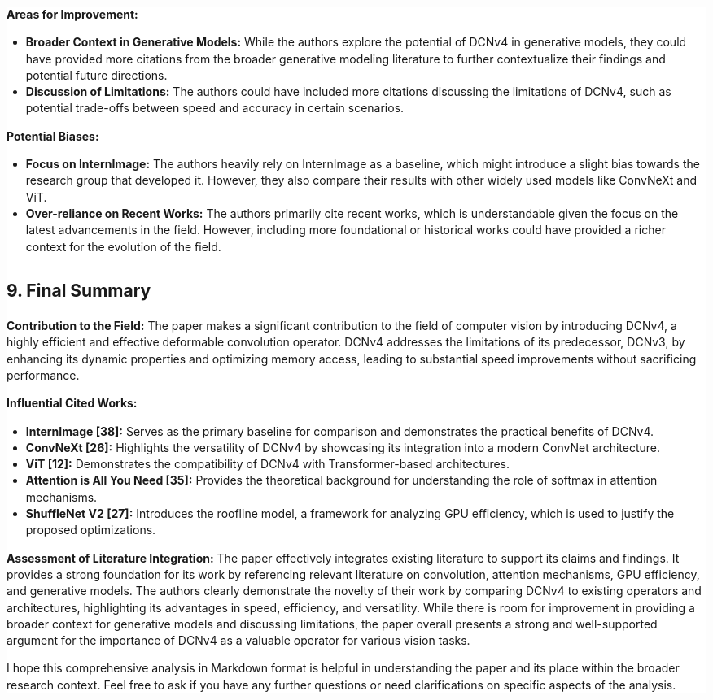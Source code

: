**Areas for Improvement:**

* **Broader Context in Generative Models:** While the authors explore the potential of DCNv4 in generative models, they could have provided more citations from the broader generative modeling literature to further contextualize their findings and potential future directions.
* **Discussion of Limitations:** The authors could have included more citations discussing the limitations of DCNv4, such as potential trade-offs between speed and accuracy in certain scenarios.

**Potential Biases:**

* **Focus on InternImage:** The authors heavily rely on InternImage as a baseline, which might introduce a slight bias towards the research group that developed it. However, they also compare their results with other widely used models like ConvNeXt and ViT.
* **Over-reliance on Recent Works:** The authors primarily cite recent works, which is understandable given the focus on the latest advancements in the field. However, including more foundational or historical works could have provided a richer context for the evolution of the field.


## 9. Final Summary

**Contribution to the Field:** The paper makes a significant contribution to the field of computer vision by introducing DCNv4, a highly efficient and effective deformable convolution operator. DCNv4 addresses the limitations of its predecessor, DCNv3, by enhancing its dynamic properties and optimizing memory access, leading to substantial speed improvements without sacrificing performance.

**Influential Cited Works:**

* **InternImage [38]:** Serves as the primary baseline for comparison and demonstrates the practical benefits of DCNv4.
* **ConvNeXt [26]:** Highlights the versatility of DCNv4 by showcasing its integration into a modern ConvNet architecture.
* **ViT [12]:** Demonstrates the compatibility of DCNv4 with Transformer-based architectures.
* **Attention is All You Need [35]:** Provides the theoretical background for understanding the role of softmax in attention mechanisms.
* **ShuffleNet V2 [27]:** Introduces the roofline model, a framework for analyzing GPU efficiency, which is used to justify the proposed optimizations.

**Assessment of Literature Integration:** The paper effectively integrates existing literature to support its claims and findings. It provides a strong foundation for its work by referencing relevant literature on convolution, attention mechanisms, GPU efficiency, and generative models. The authors clearly demonstrate the novelty of their work by comparing DCNv4 to existing operators and architectures, highlighting its advantages in speed, efficiency, and versatility. While there is room for improvement in providing a broader context for generative models and discussing limitations, the paper overall presents a strong and well-supported argument for the importance of DCNv4 as a valuable operator for various vision tasks.


I hope this comprehensive analysis in Markdown format is helpful in understanding the paper and its place within the broader research context. Feel free to ask if you have any further questions or need clarifications on specific aspects of the analysis.  
